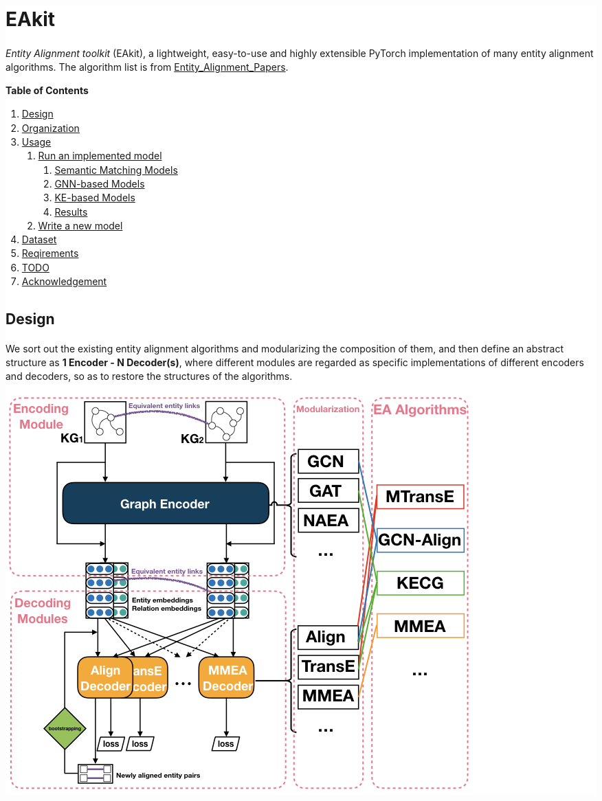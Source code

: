 # EAkit
*Entity Alignment toolkit* (EAkit), a lightweight, easy-to-use and highly extensible PyTorch implementation of many entity alignment algorithms. The algorithm list is from [Entity_Alignment_Papers](https://github.com/THU-KEG/Entity_Alignment_Papers).

**Table of Contents**
1. [Design](#Design)
2. [Organization](#Organization)
3. [Usage](#Usage)
    1. [Run an implemented model](#Run-an-implemented-model)
        1. [Semantic Matching Models](#Semantic-Matching-Models)
        2. [GNN-based Models](#GNN-based-Models)
        3. [KE-based Models](#KE-based-Models)
        4. [Results](#Results)
    2. [Write a new model](#Write-a-new-model)
4. [Dataset](#Dataset)
5. [Reqirements](#Reqirements)
6. [TODO](#TODO)
7. [Acknowledgement](#Acknowledgement)


## Design
We sort out the existing entity alignment algorithms and modularizing the composition of them, and then define an abstract structure as **1 Encoder - N Decoder(s)**, where different modules are regarded as specific implementations of different encoders and decoders, so as to restore the structures of the algorithms.

![Framework of EAkit](examples/EAkit_framework.png)
